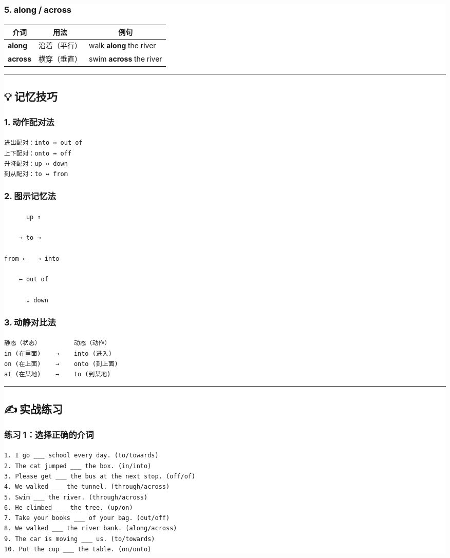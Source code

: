 ### 5. along / across

| 介词       | 用法         | 例句                      |
| ---------- | ------------ | ------------------------- |
| **along**  | 沿着（平行） | walk **along** the river  |
| **across** | 横穿（垂直） | swim **across** the river |

---

## 💡 记忆技巧

### 1. 动作配对法

```
进出配对：into ↔ out of
上下配对：onto ↔ off
升降配对：up ↔ down
到从配对：to ↔ from
```

### 2. 图示记忆法

```
      up ↑

    → to →

from ←   → into

    ← out of

      ↓ down
```

### 3. 动静对比法

```
静态（状态）         动态（动作）
in (在里面)    →    into (进入)
on (在上面)    →    onto (到上面)
at (在某地)    →    to (到某地)
```

---

## ✍️ 实战练习

### 练习 1：选择正确的介词

```
1. I go ___ school every day. (to/towards)
2. The cat jumped ___ the box. (in/into)
3. Please get ___ the bus at the next stop. (off/of)
4. We walked ___ the tunnel. (through/across)
5. Swim ___ the river. (through/across)
6. He climbed ___ the tree. (up/on)
7. Take your books ___ of your bag. (out/off)
8. We walked ___ the river bank. (along/across)
9. The car is moving ___ us. (to/towards)
10. Put the cup ___ the table. (on/onto)
```
